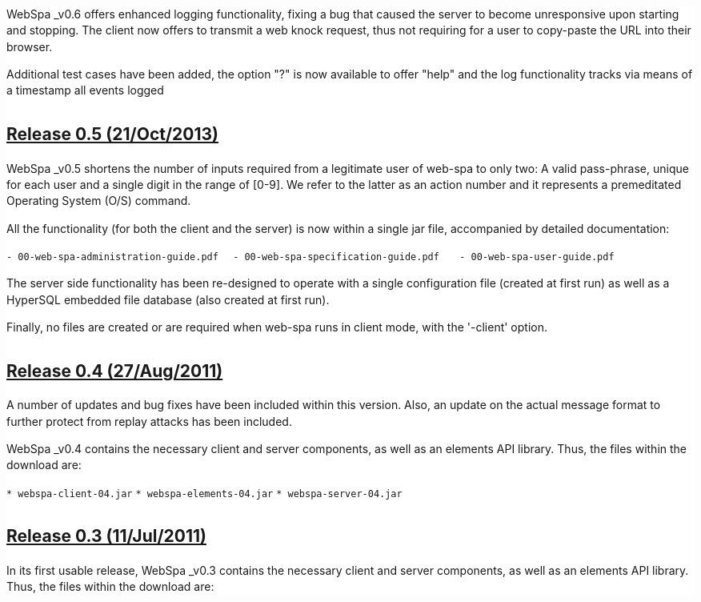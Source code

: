 WebSpa _v0.6 offers enhanced logging functionality, fixing a bug that
caused the server to become unresponsive upon starting and stopping. The
client now offers to transmit a web knock request, thus not requiring
for a user to copy-paste the URL into their browser.

Additional test cases have been added, the option "?" is now available
to offer "help" and the log functionality tracks via means of a
timestamp all events logged

## [Release 0.5 (21/Oct/2013)](https://code.google.com/p/web-spa/downloads/detail?name=webspa-05.zip)

WebSpa _v0.5 shortens the number of inputs required from a legitimate
user of web-spa to only two: A valid pass-phrase, unique for each user
and a single digit in the range of \[0-9\]. We refer to the latter as an
action number and it represents a premeditated Operating System (O/S)
command.

All the functionality (for both the client and the server) is now within
a single jar file, accompanied by detailed documentation:

`- 00-web-spa-administration-guide.pdf  `
`- 00-web-spa-specification-guide.pdf   `
`- 00-web-spa-user-guide.pdf`

The server side functionality has been re-designed to operate with a
single configuration file (created at first run) as well as a HyperSQL
embedded file database (also created at first run).

Finally, no files are created or are required when web-spa runs in
client mode, with the '-client' option.

## [Release 0.4 (27/Aug/2011)](https://code.google.com/p/web-spa/downloads/detail?name=webspa-04.zip)

A number of updates and bug fixes have been included within this
version. Also, an update on the actual message format to further protect
from replay attacks has been included.

WebSpa _v0.4 contains the necessary client and server components, as
well as an elements API library. Thus, the files within the download
are:

`* webspa-client-04.jar`
`* webspa-elements-04.jar`
`* webspa-server-04.jar`

## [Release 0.3 (11/Jul/2011)](https://code.google.com/p/web-spa/downloads/detail?name=webspa-03.zip)

In its first usable release, WebSpa _v0.3 contains the necessary client
and server components, as well as an elements API library. Thus, the
files within the download are:

